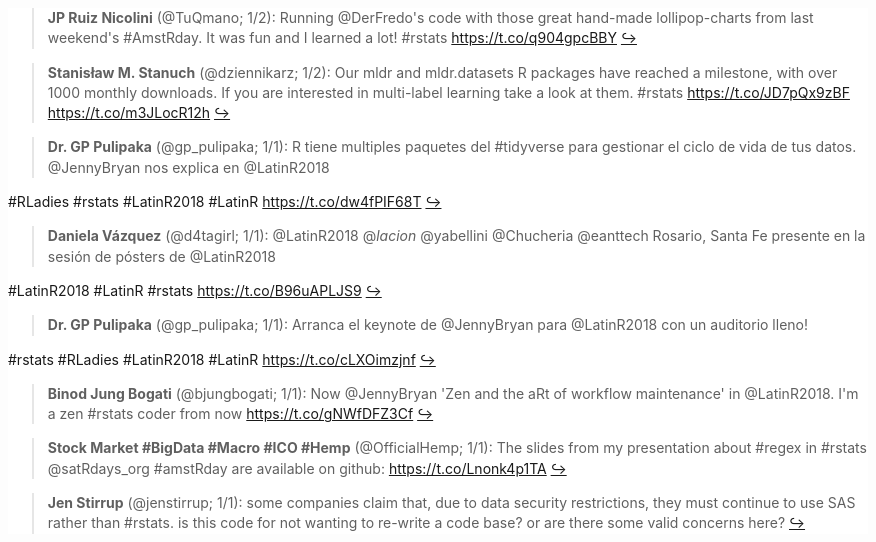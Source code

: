 


> **JP Ruiz Nicolini** (@TuQmano; 1/2): Running @DerFredo's code with those great hand-made lollipop-charts from last weekend's #AmstRday. It was fun and I learned a lot! #rstats https://t.co/q904gpcBBY  [&#8618;](https://twitter.com/dataandme/status/1037071172045824001)




> **Stanisław M. Stanuch** (@dziennikarz; 1/2): Our mldr and mldr.datasets R packages have reached a milestone, with over 1000 monthly downloads. If you are interested in multi-label learning take a look at them.  #rstats https://t.co/JD7pQx9zBF https://t.co/m3JLocR12h  [&#8618;](https://twitter.com/dataandme/status/1037031737015119873)




> **Dr. GP Pulipaka** (@gp_pulipaka; 1/1): R tiene multiples paquetes del #tidyverse para gestionar el ciclo de vida de tus datos. @JennyBryan nos explica en @LatinR2018 
>
#RLadies #rstats #LatinR2018 #LatinR https://t.co/dw4fPIF68T  [&#8618;](https://twitter.com/dataandme/status/1037091766808338432)




> **Daniela Vázquez** (@d4tagirl; 1/1): @LatinR2018 @_lacion_ @yabellini @Chucheria @eanttech Rosario, Santa Fe presente en la sesión de pósters de @LatinR2018
>
#LatinR2018 #LatinR #rstats https://t.co/B96uAPLJS9  [&#8618;](https://twitter.com/dataandme/status/1037054454086987778)




> **Dr. GP Pulipaka** (@gp_pulipaka; 1/1): Arranca el keynote de @JennyBryan para @LatinR2018 con un auditorio lleno!
>
#rstats #RLadies #LatinR2018 #LatinR https://t.co/cLXOimzjnf  [&#8618;](https://twitter.com/dataandme/status/1037085229574483969)




> **Binod Jung Bogati** (@bjungbogati; 1/1): Now @JennyBryan  'Zen and the aRt of workflow maintenance'  in @LatinR2018. I'm a zen #rstats coder from now https://t.co/gNWfDFZ3Cf  [&#8618;](https://twitter.com/dataandme/status/1037084968252592129)




> **Stock Market  #BigData #Macro #ICO #Hemp** (@OfficialHemp; 1/1): The slides from my presentation about #regex in #rstats @satRdays_org #amstRday are available on github: https://t.co/Lnonk4p1TA  [&#8618;](https://twitter.com/dataandme/status/1037076620161572865)




> **Jen Stirrup** (@jenstirrup; 1/1): some companies claim that, due to data security restrictions, they must continue to use SAS rather than #rstats. is this code for not wanting to re-write a code base? or are there some valid concerns here?  [&#8618;](https://twitter.com/dataandme/status/1037074513719173120)


